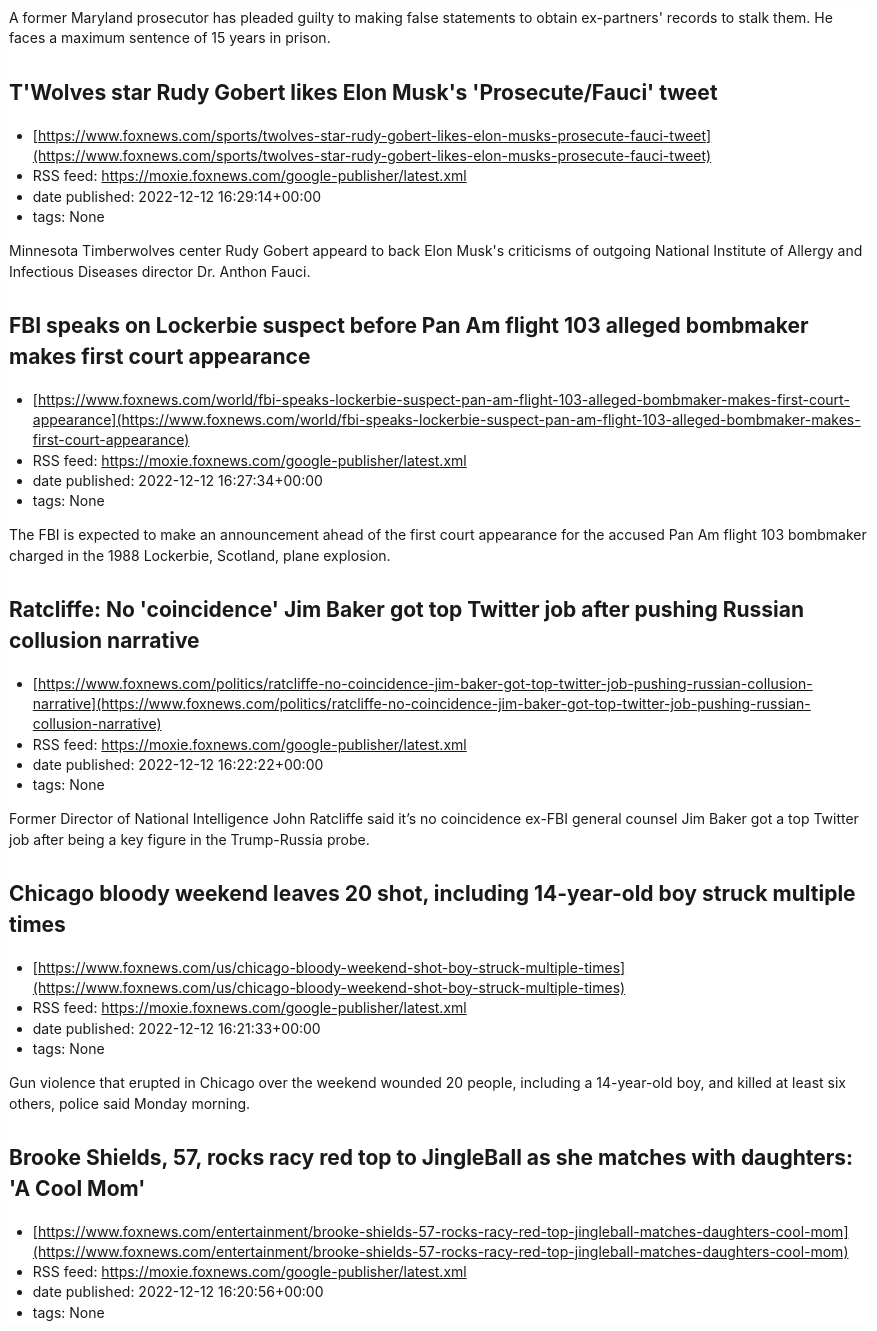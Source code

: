 A former Maryland prosecutor has pleaded guilty to making false statements to obtain ex-partners' records to stalk them. He faces a maximum sentence of 15 years in prison.

## T'Wolves star Rudy Gobert likes Elon Musk's 'Prosecute/Fauci' tweet
 - [https://www.foxnews.com/sports/twolves-star-rudy-gobert-likes-elon-musks-prosecute-fauci-tweet](https://www.foxnews.com/sports/twolves-star-rudy-gobert-likes-elon-musks-prosecute-fauci-tweet)
 - RSS feed: https://moxie.foxnews.com/google-publisher/latest.xml
 - date published: 2022-12-12 16:29:14+00:00
 - tags: None

Minnesota Timberwolves center Rudy Gobert appeard to back Elon Musk's criticisms of outgoing National Institute of Allergy and Infectious Diseases director Dr. Anthon Fauci.

## FBI speaks on Lockerbie suspect before Pan Am flight 103 alleged bombmaker makes first court appearance
 - [https://www.foxnews.com/world/fbi-speaks-lockerbie-suspect-pan-am-flight-103-alleged-bombmaker-makes-first-court-appearance](https://www.foxnews.com/world/fbi-speaks-lockerbie-suspect-pan-am-flight-103-alleged-bombmaker-makes-first-court-appearance)
 - RSS feed: https://moxie.foxnews.com/google-publisher/latest.xml
 - date published: 2022-12-12 16:27:34+00:00
 - tags: None

The FBI is expected to make an announcement ahead of the first court appearance for the accused Pan Am flight 103 bombmaker charged in the 1988 Lockerbie, Scotland, plane explosion.

## Ratcliffe: No 'coincidence' Jim Baker got top Twitter job after pushing Russian collusion narrative
 - [https://www.foxnews.com/politics/ratcliffe-no-coincidence-jim-baker-got-top-twitter-job-pushing-russian-collusion-narrative](https://www.foxnews.com/politics/ratcliffe-no-coincidence-jim-baker-got-top-twitter-job-pushing-russian-collusion-narrative)
 - RSS feed: https://moxie.foxnews.com/google-publisher/latest.xml
 - date published: 2022-12-12 16:22:22+00:00
 - tags: None

Former Director of National Intelligence John Ratcliffe said it’s no coincidence ex-FBI general counsel Jim Baker got a top Twitter job after being a key figure in the Trump-Russia probe.

## Chicago bloody weekend leaves 20 shot, including 14-year-old boy struck multiple times
 - [https://www.foxnews.com/us/chicago-bloody-weekend-shot-boy-struck-multiple-times](https://www.foxnews.com/us/chicago-bloody-weekend-shot-boy-struck-multiple-times)
 - RSS feed: https://moxie.foxnews.com/google-publisher/latest.xml
 - date published: 2022-12-12 16:21:33+00:00
 - tags: None

Gun violence that erupted in Chicago over the weekend wounded 20 people, including a 14-year-old boy, and killed at least six others, police said Monday morning.

## Brooke Shields, 57, rocks racy red top to JingleBall as she matches with daughters: 'A Cool Mom'
 - [https://www.foxnews.com/entertainment/brooke-shields-57-rocks-racy-red-top-jingleball-matches-daughters-cool-mom](https://www.foxnews.com/entertainment/brooke-shields-57-rocks-racy-red-top-jingleball-matches-daughters-cool-mom)
 - RSS feed: https://moxie.foxnews.com/google-publisher/latest.xml
 - date published: 2022-12-12 16:20:56+00:00
 - tags: None
